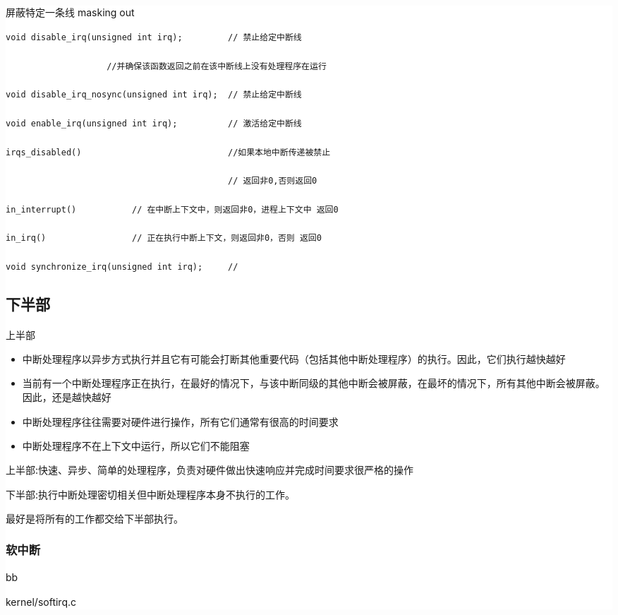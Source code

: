 
屏蔽特定一条线 masking out



    void disable_irq(unsigned int irq);         // 禁止给定中断线

                        //并确保该函数返回之前在该中断线上没有处理程序在运行

    void disable_irq_nosync(unsigned int irq);  // 禁止给定中断线

    void enable_irq(unsigned int irq);          // 激活给定中断线

    irqs_disabled()                             //如果本地中断传递被禁止

                                                // 返回非0,否则返回0

    in_interrupt()           // 在中断上下文中，则返回非0，进程上下文中 返回0

    in_irq()                 // 正在执行中断上下文，则返回非0，否则 返回0

    void synchronize_irq(unsigned int irq);     // 





## 下半部



上半部



- 中断处理程序以异步方式执行并且它有可能会打断其他重要代码（包括其他中断处理程序）的执行。因此，它们执行越快越好

- 当前有一个中断处理程序正在执行，在最好的情况下，与该中断同级的其他中断会被屏蔽，在最坏的情况下，所有其他中断会被屏蔽。因此，还是越快越好

- 中断处理程序往往需要对硬件进行操作，所有它们通常有很高的时间要求

- 中断处理程序不在上下文中运行，所以它们不能阻塞



上半部:快速、异步、简单的处理程序，负责对硬件做出快速响应并完成时间要求很严格的操作



下半部:执行中断处理密切相关但中断处理程序本身不执行的工作。



最好是将所有的工作都交给下半部执行。



### 软中断

bb
 
kernel/softirq.c
